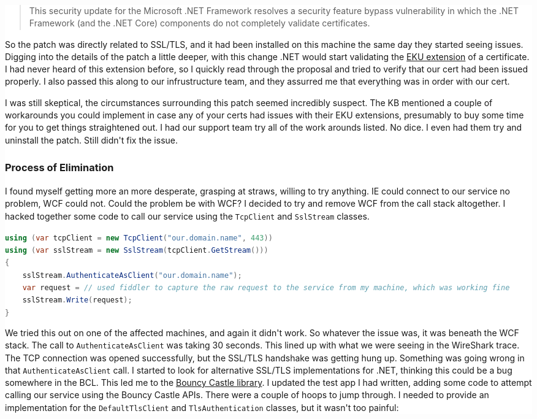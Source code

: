 > This security update for the Microsoft .NET Framework resolves a security feature bypass vulnerability in which the .NET Framework
> (and the .NET Core) components do not completely validate certificates.

So the patch was directly related to SSL/TLS, and it had been installed on this machine the same day they started seeing
issues.  Digging into the details of the patch a little deeper, with this change .NET would start validating  the
[EKU extension](https://tools.ietf.org/html/rfc5280#section-4.2.1.12) of a certificate.  I had never heard of this extension
before, so I quickly read through the proposal and tried to verify that our cert had been issued properly.  I also passed
this along to our infrustructure team, and they assurred me that everything was in order with our cert.

I was still skeptical, the circumstances surrounding this patch seemed incredibly suspect.  The KB mentioned a couple of
workarounds you could implement in case any of your certs had issues with their EKU extensions, presumably to buy some time
for you to get things straightened out.  I had our support team try all of the work arounds listed.  No dice.  I even had
them try and uninstall the patch.  Still didn't fix the issue.

### Process of Elimination
I found myself getting more an more desperate, grasping at straws, willing to try anything.  IE could connect to our service
no problem, WCF could not.  Could the problem be with WCF?  I decided to try and remove WCF
from the call stack altogether.  I hacked together some code to call our service using the `TcpClient` and `SslStream`
classes.

```csharp
using (var tcpClient = new TcpClient("our.domain.name", 443))
using (var sslStream = new SslStream(tcpClient.GetStream()))
{
    sslStream.AuthenticateAsClient("our.domain.name");
    var request = // used fiddler to capture the raw request to the service from my machine, which was working fine
    sslStream.Write(request);
}
```

We tried this out on one of the affected machines, and again it didn't work.  So whatever the issue was, it was beneath
the WCF stack.  The call to `AuthenticateAsClient` was taking 30 seconds.  This lined up with what we were seeing in
the WireShark trace.  The TCP connection was opened successfully, but the SSL/TLS handshake was getting hung up.  Something
was going wrong in that `AuthenticateAsClient` call.  I started to look for alternative SSL/TLS implementations for .NET,
thinking this could be a bug somewhere in the BCL.  This led me to the [Bouncy Castle library](http://www.bouncycastle.org/csharp/).
I updated the test app I had written, adding some code to attempt calling our service using the Bouncy Castle APIs.  There
were a couple of hoops to jump through.  I needed to provide an implementation for the `DefaultTlsClient` and 
`TlsAuthentication` classes, but it wasn't too painful:
